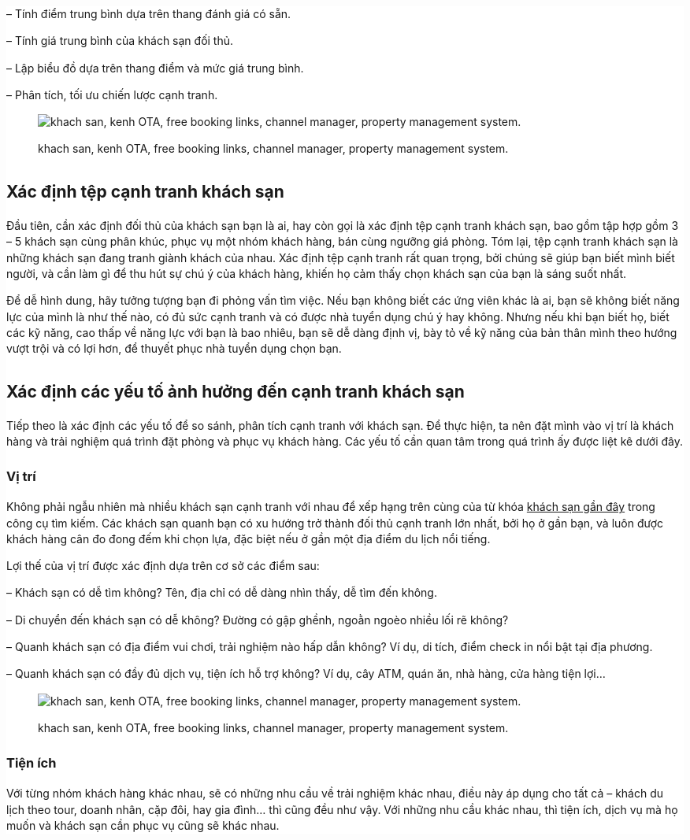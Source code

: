 – Tính điểm trung bình dựa trên thang đánh giá có sẵn.

– Tính giá trung bình của khách sạn đối thủ.

– Lập biểu đồ dựa trên thang điểm và mức giá trung bình.

– Phân tích, tối ưu chiến lược cạnh tranh.

<figure><img src="https://banmaixanh.vercel.app/image/article/khach-san-082.jpg" alt="khach san, kenh OTA, free booking links, channel manager, property management system." title="khach-san" height=100% width=100%><figcaption></p>khach san, kenh OTA, free booking links, channel manager, property management system.</p></figcaption></figure>

## Xác định tệp cạnh tranh khách sạn

Đầu tiên, cần xác định đối thủ của khách sạn bạn là ai, hay còn gọi là xác định tệp cạnh tranh khách sạn, bao gồm tập hợp gồm 3 – 5 khách sạn cùng phân khúc, phục vụ một nhóm khách hàng, bán cùng ngưỡng giá phòng. Tóm lại, tệp cạnh tranh khách sạn là những khách sạn đang tranh giành khách của nhau. Xác định tệp cạnh tranh rất quan trọng, bởi chúng sẽ giúp bạn biết mình biết người, và cần làm gì để thu hút sự chú ý của khách hàng, khiến họ cảm thấy chọn khách sạn của bạn là sáng suốt nhất.

Để dễ hình dung, hãy tưởng tượng bạn đi phỏng vấn tìm việc. Nếu bạn không biết các ứng viên khác là ai, bạn sẽ không biết năng lực của mình là như thế nào, có đủ sức cạnh tranh và có được nhà tuyển dụng chú ý hay không. Nhưng nếu khi bạn biết họ, biết các kỹ năng, cao thấp về năng lực với bạn là bao nhiêu, bạn sẽ dễ dàng định vị, bày tỏ về kỹ năng của bản thân mình theo hướng vượt trội và có lợi hơn, để thuyết phục nhà tuyển dụng chọn bạn.

## Xác định các yếu tố ảnh hưởng đến cạnh tranh khách sạn

Tiếp theo là xác định các yếu tố để so sánh, phân tích cạnh tranh với khách sạn. Để thực hiện, ta nên đặt mình vào vị trí là khách hàng và trải nghiệm quá trình đặt phòng và phục vụ khách hàng. Các yếu tố cần quan tâm trong quá trình ấy được liệt kê dưới đây.

### Vị trí

Không phải ngẫu nhiên mà nhiều khách sạn cạnh tranh với nhau để xếp hạng trên cùng của từ khóa [khách sạn gần đây](https://nhavantuonglai.com/article) trong công cụ tìm kiếm. Các khách sạn quanh bạn có xu hướng trở thành đối thủ cạnh tranh lớn nhất, bởi họ ở gần bạn, và luôn được khách hàng cân đo đong đếm khi chọn lựa, đặc biệt nếu ở gần một địa điểm du lịch nổi tiếng.

Lợi thế của vị trí được xác định dựa trên cơ sở các điểm sau:

– Khách sạn có dễ tìm không? Tên, địa chỉ có dễ dàng nhìn thấy, dễ tìm đến không.

– Di chuyển đến khách sạn có dễ không? Đường có gập ghềnh, ngoằn ngoèo nhiều lối rẽ không?

– Quanh khách sạn có địa điểm vui chơi, trải nghiệm nào hấp dẫn không? Ví dụ, di tích, điểm check in nổi bật tại địa phương.

– Quanh khách sạn có đầy đủ dịch vụ, tiện ích hỗ trợ không? Ví dụ, cây ATM, quán ăn, nhà hàng, cửa hàng tiện lợi…

<figure><img src="https://banmaixanh.vercel.app/image/article/khach-san-083.jpg" alt="khach san, kenh OTA, free booking links, channel manager, property management system." title="khach-san" height=100% width=100%><figcaption></p>khach san, kenh OTA, free booking links, channel manager, property management system.</p></figcaption></figure>

### Tiện ích

Với từng nhóm khách hàng khác nhau, sẽ có những nhu cầu về trải nghiệm khác nhau, điều này áp dụng cho tất cả – khách du lịch theo tour, doanh nhân, cặp đôi, hay gia đình… thì cũng đều như vậy. Với những nhu cầu khác nhau, thì tiện ích, dịch vụ mà họ muốn và khách sạn cần phục vụ cũng sẽ khác nhau.
